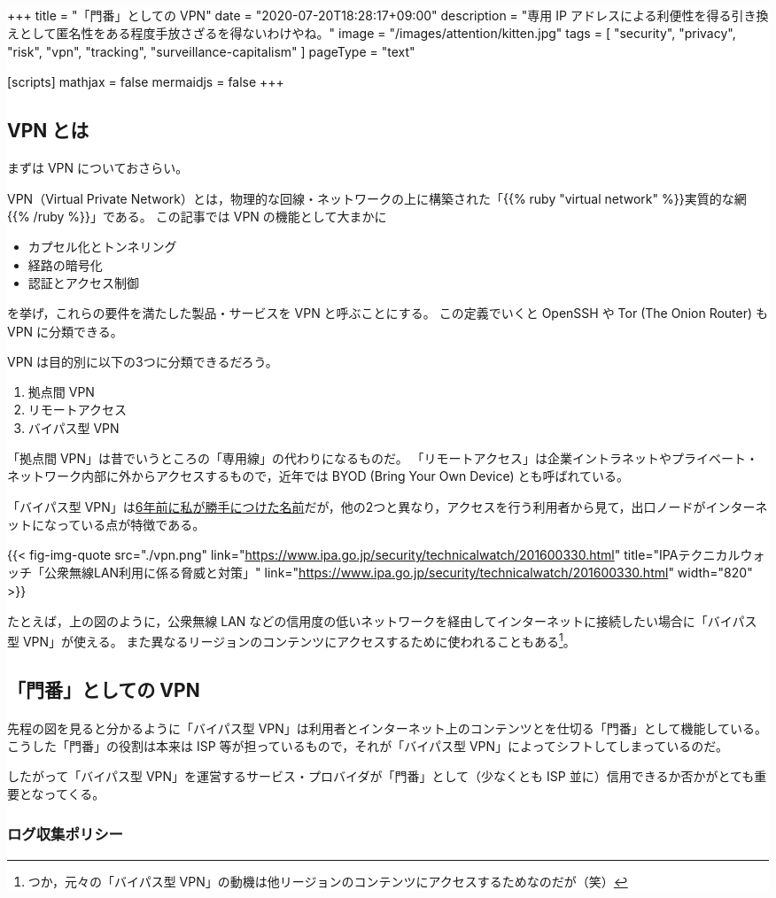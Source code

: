 +++
title = "「門番」としての VPN"
date =  "2020-07-20T18:28:17+09:00"
description = "専用 IP アドレスによる利便性を得る引き換えとして匿名性をある程度手放さざるを得ないわけやね。"
image = "/images/attention/kitten.jpg"
tags = [ "security", "privacy", "risk", "vpn", "tracking", "surveillance-capitalism" ]
pageType = "text"

[scripts]
  mathjax = false
  mermaidjs = false
+++

## VPN とは

まずは VPN についておさらい。

VPN（Virtual Private Network）とは，物理的な回線・ネットワークの上に構築された「{{% ruby "virtual network" %}}実質的な網{{% /ruby %}}」である。
この記事では VPN の機能として大まかに

- カプセル化とトンネリング
- 経路の暗号化
- 認証とアクセス制御

を挙げ，これらの要件を満たした製品・サービスを VPN と呼ぶことにする。
この定義でいくと OpenSSH や Tor (The Onion Router) も VPN に分類できる。

VPN は目的別に以下の3つに分類できるだろう。

1. 拠点間 VPN
2. リモートアクセス
3. バイパス型 VPN

「拠点間 VPN」は昔でいうところの「専用線」の代わりになるものだ。
「リモートアクセス」は企業イントラネットやプライベート・ネットワーク内部に外からアクセスするもので，近年では BYOD (Bring Your Own Device) とも呼ばれている。

「バイパス型 VPN」は[6年前に私が勝手につけた名前](https://baldanders.info/blog/000773/ "VPN に関する基礎学習")だが，他の2つと異なり，アクセスを行う利用者から見て，出口ノードがインターネットになっている点が特徴である。

{{< fig-img-quote src="./vpn.png" link="https://www.ipa.go.jp/security/technicalwatch/201600330.html" title="IPAテクニカルウォッチ「公衆無線LAN利用に係る脅威と対策」" link="https://www.ipa.go.jp/security/technicalwatch/201600330.html"  width="820" >}}

たとえば，上の図のように，公衆無線 LAN などの信用度の低いネットワークを経由してインターネットに接続したい場合に「バイパス型 VPN」が使える。
また異なるリージョンのコンテンツにアクセスするために使われることもある[^vpn1]。

[^vpn1]: つか，元々の「バイパス型 VPN」の動機は他リージョンのコンテンツにアクセスするためなのだが（笑）

## 「門番」としての VPN

先程の図を見ると分かるように「バイパス型 VPN」は利用者とインターネット上のコンテンツとを仕切る「門番」として機能している。
こうした「門番」の役割は本来は ISP 等が担っているもので，それが「バイパス型 VPN」によってシフトしてしまっているのだ。

したがって「バイパス型 VPN」を運営するサービス・プロバイダが「門番」として（少なくとも ISP 並に）信用できるか否かがとても重要となってくる。

### ログ収集ポリシー


[^v1]: 「malware 対策ソフト」が不要と言ってるわけじゃないよ，念のため。たとえば Windows は自前で malware 検知の仕組みを持ってるし Linux は[オープンソース製品を組み込め]({{< ref "/remark/2019/05/clamav-for-ubuntu.md" >}} "Ununtu に ClamAV を導入する")ばよい（そういや [Microsoft も Linux 版の製品を出してた](https://www.publickey1.jp/blog/20/linuxmicrosoft_defender_atp_for_linux_1.html "マイクロソフト、Linux用のマルウェア対策ソフト「Microsoft Defender ATP for Linux」正式版リリース － Publickey")な）。アプリストアの仕組みを持っているプラットフォームではアプリストア側で malware 検知を行っている。サーバ管理でもない限り通常はこれで十分間に合う。
[TorrentFreak]: https://torrentfreak.com/
[FREEDOME]: https://www.f-secure.com/en/home/products/freedome "F-Secure FREEDOME VPN — Protect your privacy | F-Secure"
[NordVPN]: https://nordvpn.com/ "Best VPN service. Online security starts with a click. | NordVPN"